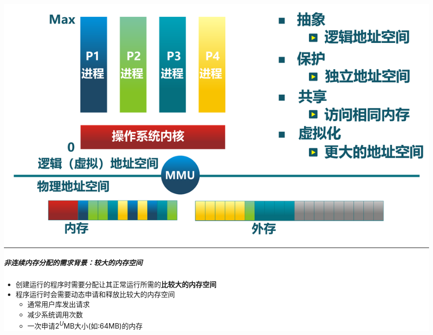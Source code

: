 ![bg right:50% 100%](figs/os-mem-mgr.png)

---

##### 非连续内存分配的需求背景：较大的内存空间
- 创建运行的程序时需要分配让其正常运行所需的**比较大的内存空间**
- 程序运行时会需要动态申请和释放比较大的内存空间
   - 通常用户库发出请求
   - 减少系统调用次数
   - 一次申请$2^U$MB大小(如:64MB)的内存 
